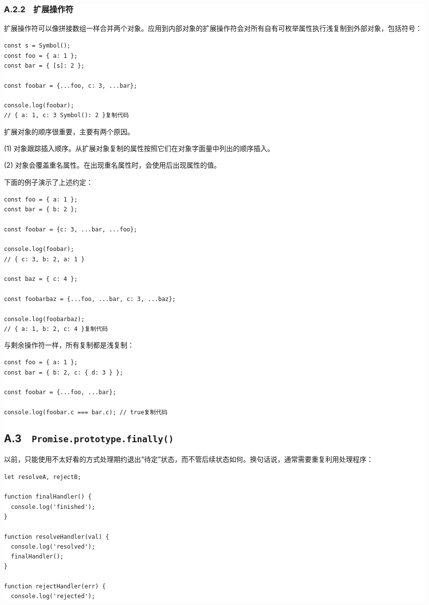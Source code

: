 ### A.2.2　扩展操作符

扩展操作符可以像拼接数组一样合并两个对象。应用到内部对象的扩展操作符会对所有自有可枚举属性执行浅复制到外部对象，包括符号：

```
const s = Symbol();
const foo = { a: 1 };
const bar = { [s]: 2 };

const foobar = {...foo, c: 3, ...bar};

console.log(foobar);
// { a: 1, c: 3 Symbol(): 2 }复制代码
```

扩展对象的顺序很重要，主要有两个原因。

(1) 对象跟踪插入顺序。从扩展对象复制的属性按照它们在对象字面量中列出的顺序插入。

(2) 对象会覆盖重名属性。在出现重名属性时，会使用后出现属性的值。

下面的例子演示了上述约定：

```
const foo = { a: 1 };
const bar = { b: 2 };

const foobar = {c: 3, ...bar, ...foo};

console.log(foobar);
// { c: 3, b: 2, a: 1 }

const baz = { c: 4 };

const foobarbaz = {...foo, ...bar, c: 3, ...baz};

console.log(foobarbaz);
// { a: 1, b: 2, c: 4 }复制代码
```

与剩余操作符一样，所有复制都是浅复制：

```
const foo = { a: 1 };
const bar = { b: 2, c: { d: 3 } };

const foobar = {...foo, ...bar};

console.log(foobar.c === bar.c); // true复制代码
```

## A.3　`Promise.prototype.finally()`

以前，只能使用不太好看的方式处理期约退出“待定”状态，而不管后续状态如何。换句话说，通常需要重复利用处理程序：

```
let resolveA, rejectB;

function finalHandler() {
  console.log('finished');
}

function resolveHandler(val) {
  console.log('resolved');
  finalHandler();
}

function rejectHandler(err) {
  console.log('rejected');
```